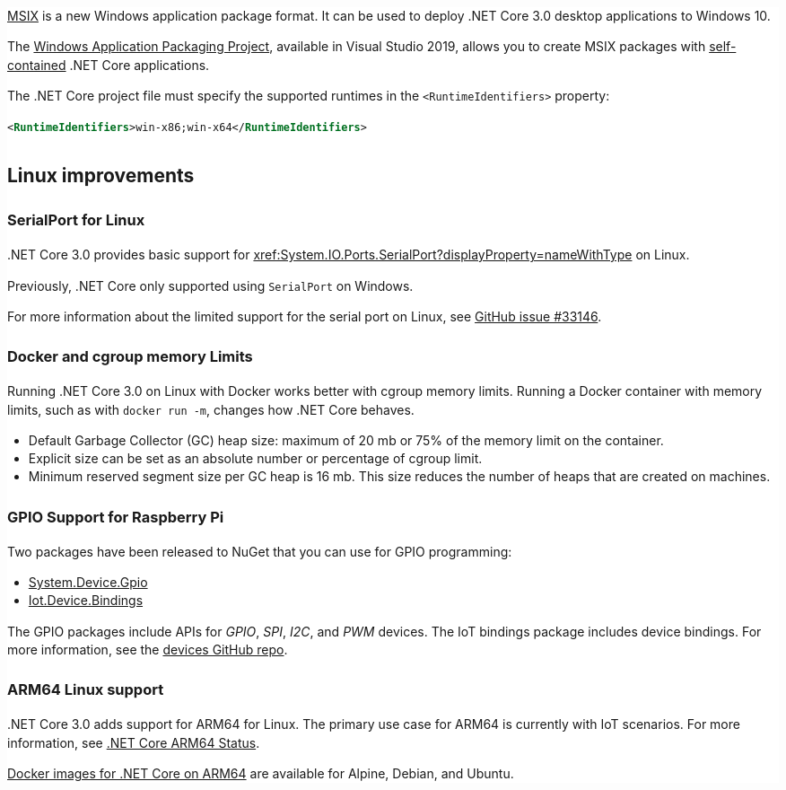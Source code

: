 [MSIX](https://docs.microsoft.com/windows/msix/) is a new Windows application package format. It can be used to deploy .NET Core 3.0 desktop applications to Windows 10.

The [Windows Application Packaging Project](https://docs.microsoft.com/windows/uwp/porting/desktop-to-uwp-packaging-dot-net), available in Visual Studio 2019, allows you to create MSIX packages with [self-contained](../deploying/index.md#publish-self-contained) .NET Core applications.

The .NET Core project file must specify the supported runtimes in the `<RuntimeIdentifiers>` property:

```xml
<RuntimeIdentifiers>win-x86;win-x64</RuntimeIdentifiers>
```

## Linux improvements

### SerialPort for Linux

.NET Core 3.0 provides basic support for <xref:System.IO.Ports.SerialPort?displayProperty=nameWithType> on Linux.

Previously, .NET Core only supported using `SerialPort` on Windows.

For more information about the limited support for the serial port on Linux, see [GitHub issue #33146](https://github.com/dotnet/corefx/issues/33146).

### Docker and cgroup memory Limits

Running .NET Core 3.0 on Linux with Docker works better with cgroup memory limits. Running a Docker container with memory limits, such as with `docker run -m`, changes how .NET Core behaves.

- Default Garbage Collector (GC) heap size: maximum of 20 mb or 75% of the memory limit on the container.
- Explicit size can be set as an absolute number or percentage of cgroup limit.
- Minimum reserved segment size per GC heap is 16 mb. This size reduces the number of heaps that are created on machines.

### GPIO Support for Raspberry Pi

Two packages have been released to NuGet that you can use for GPIO programming:

- [System.Device.Gpio](https://www.nuget.org/packages/System.Device.Gpio)
- [Iot.Device.Bindings](https://www.nuget.org/packages/Iot.Device.Bindings)

The GPIO packages include APIs for *GPIO*, *SPI*, *I2C*, and *PWM* devices. The IoT bindings package includes device bindings. For more information, see the [devices GitHub repo](https://github.com/dotnet/iot/blob/master/src/devices/).

### ARM64 Linux support

.NET Core 3.0 adds support for ARM64 for Linux. The primary use case for ARM64 is currently with IoT scenarios. For more information, see [.NET Core ARM64 Status](https://github.com/dotnet/announcements/issues/82).

[Docker images for .NET Core on ARM64](https://hub.docker.com/r/microsoft/dotnet/) are available for Alpine, Debian, and Ubuntu.
